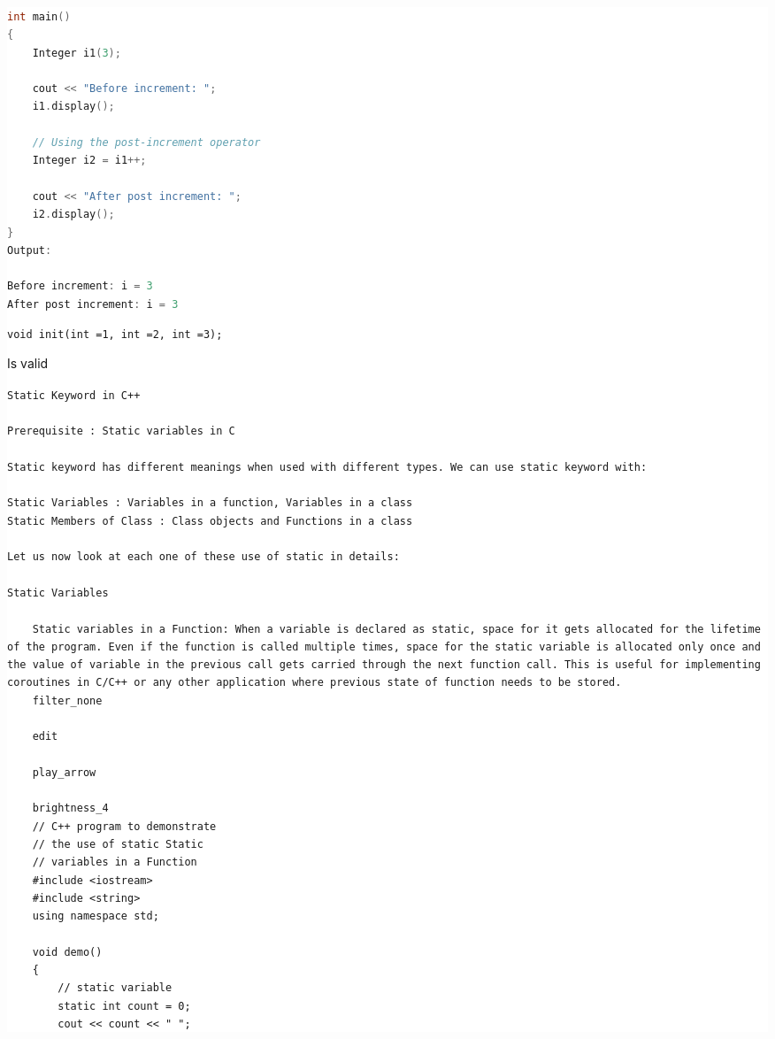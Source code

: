 ```c++
int main() 
{ 
    Integer i1(3); 
  
    cout << "Before increment: "; 
    i1.display(); 
  
    // Using the post-increment operator 
    Integer i2 = i1++; 
  
    cout << "After post increment: "; 
    i2.display(); 
} 
Output:

Before increment: i = 3
After post increment: i = 3
```


```
void init(int =1, int =2, int =3);
```
Is valid



```
Static Keyword in C++

Prerequisite : Static variables in C

Static keyword has different meanings when used with different types. We can use static keyword with:

Static Variables : Variables in a function, Variables in a class
Static Members of Class : Class objects and Functions in a class

Let us now look at each one of these use of static in details:

Static Variables

    Static variables in a Function: When a variable is declared as static, space for it gets allocated for the lifetime of the program. Even if the function is called multiple times, space for the static variable is allocated only once and the value of variable in the previous call gets carried through the next function call. This is useful for implementing coroutines in C/C++ or any other application where previous state of function needs to be stored.
    filter_none

    edit

    play_arrow

    brightness_4
    // C++ program to demonstrate  
    // the use of static Static  
    // variables in a Function 
    #include <iostream> 
    #include <string> 
    using namespace std; 
      
    void demo() 
    {  
        // static variable 
        static int count = 0; 
        cout << count << " "; 
```